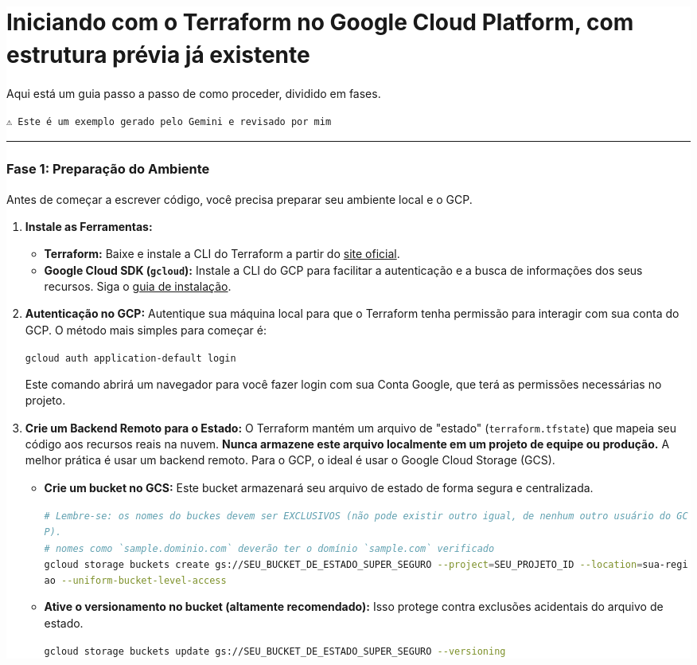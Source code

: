 # Iniciando com o Terraform no Google Cloud Platform, com estrutura prévia já existente

Aqui está um guia passo a passo de como proceder, dividido em fases.

```
⚠️ Este é um exemplo gerado pelo Gemini e revisado por mim
```

-----

### Fase 1: Preparação do Ambiente

Antes de começar a escrever código, você precisa preparar seu ambiente local e o GCP.

1.  **Instale as Ferramentas:**

      * **Terraform:** Baixe e instale a CLI do Terraform a partir do [site oficial](https://www.terraform.io/downloads.html).
      * **Google Cloud SDK (`gcloud`):** Instale a CLI do GCP para facilitar a autenticação e a busca de informações dos seus recursos. Siga o [guia de instalação](https://cloud.google.com/sdk/docs/install).

2.  **Autenticação no GCP:**
    Autentique sua máquina local para que o Terraform tenha permissão para interagir com sua conta do GCP. O método mais simples para começar é:

    ```bash
    gcloud auth application-default login
    ```

    Este comando abrirá um navegador para você fazer login com sua Conta Google, que terá as permissões necessárias no projeto.

3.  **Crie um Backend Remoto para o Estado:**
    O Terraform mantém um arquivo de "estado" (`terraform.tfstate`) que mapeia seu código aos recursos reais na nuvem. **Nunca armazene este arquivo localmente em um projeto de equipe ou produção.** A melhor prática é usar um backend remoto. Para o GCP, o ideal é usar o Google Cloud Storage (GCS).

      * **Crie um bucket no GCS:** Este bucket armazenará seu arquivo de estado de forma segura e centralizada.
        ```bash
        # Lembre-se: os nomes do buckes devem ser EXCLUSIVOS (não pode existir outro igual, de nenhum outro usuário do GCP).
        # nomes como `sample.dominio.com` deverão ter o domínio `sample.com` verificado 
        gcloud storage buckets create gs://SEU_BUCKET_DE_ESTADO_SUPER_SEGURO --project=SEU_PROJETO_ID --location=sua-regiao --uniform-bucket-level-access
        ```
      * **Ative o versionamento no bucket (altamente recomendado):** Isso protege contra exclusões acidentais do arquivo de estado.
        ```bash
        gcloud storage buckets update gs://SEU_BUCKET_DE_ESTADO_SUPER_SEGURO --versioning
        ```
